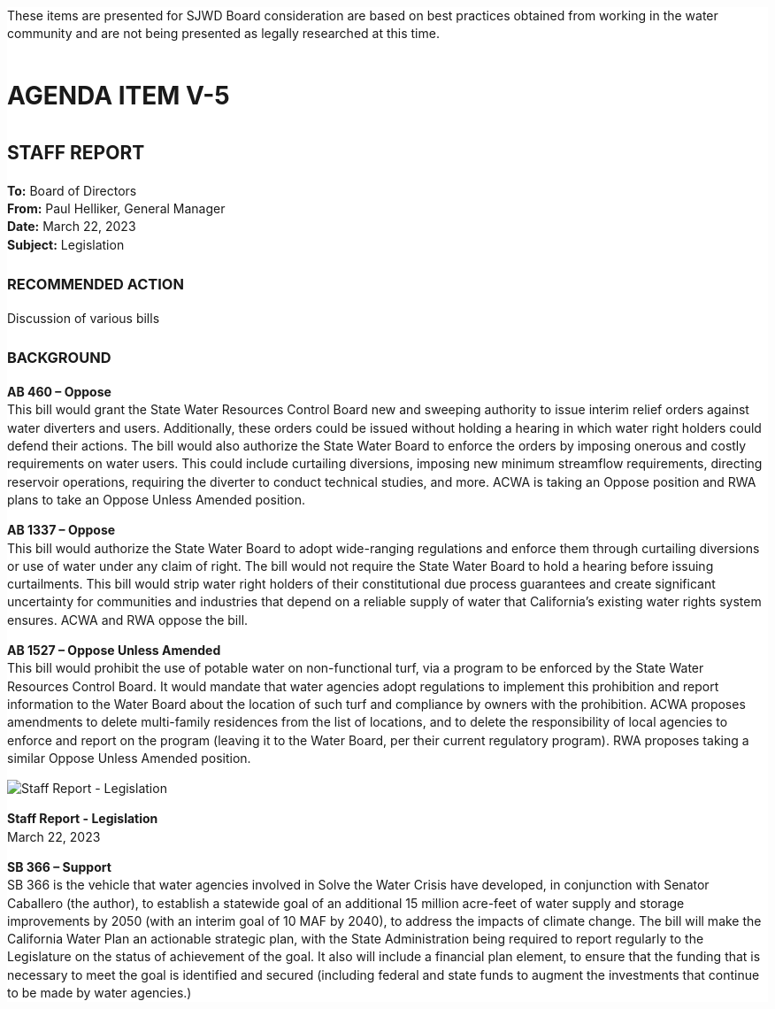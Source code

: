 These items are presented for SJWD Board consideration are based on best practices obtained from working in the water community and are not being presented as legally researched at this time.

# AGENDA ITEM V-5

## STAFF REPORT

**To:** Board of Directors  
**From:** Paul Helliker, General Manager  
**Date:** March 22, 2023  
**Subject:** Legislation  

### RECOMMENDED ACTION
Discussion of various bills  

### BACKGROUND

**AB 460 – Oppose**  
This bill would grant the State Water Resources Control Board new and sweeping authority to issue interim relief orders against water diverters and users. Additionally, these orders could be issued without holding a hearing in which water right holders could defend their actions. The bill would also authorize the State Water Board to enforce the orders by imposing onerous and costly requirements on water users. This could include curtailing diversions, imposing new minimum streamflow requirements, directing reservoir operations, requiring the diverter to conduct technical studies, and more. ACWA is taking an Oppose position and RWA plans to take an Oppose Unless Amended position.

**AB 1337 – Oppose**  
This bill would authorize the State Water Board to adopt wide-ranging regulations and enforce them through curtailing diversions or use of water under any claim of right. The bill would not require the State Water Board to hold a hearing before issuing curtailments. This bill would strip water right holders of their constitutional due process guarantees and create significant uncertainty for communities and industries that depend on a reliable supply of water that California’s existing water rights system ensures. ACWA and RWA oppose the bill.

**AB 1527 – Oppose Unless Amended**  
This bill would prohibit the use of potable water on non-functional turf, via a program to be enforced by the State Water Resources Control Board. It would mandate that water agencies adopt regulations to implement this prohibition and report information to the Water Board about the location of such turf and compliance by owners with the prohibition. ACWA proposes amendments to delete multi-family residences from the list of locations, and to delete the responsibility of local agencies to enforce and report on the program (leaving it to the Water Board, per their current regulatory program). RWA proposes taking a similar Oppose Unless Amended position.

![Staff Report - Legislation](https://via.placeholder.com/993x768.png?text=Staff+Report+-+Legislation)

**Staff Report - Legislation**  
March 22, 2023  

**SB 366 – Support**  
SB 366 is the vehicle that water agencies involved in Solve the Water Crisis have developed, in conjunction with Senator Caballero (the author), to establish a statewide goal of an additional 15 million acre-feet of water supply and storage improvements by 2050 (with an interim goal of 10 MAF by 2040), to address the impacts of climate change. The bill will make the California Water Plan an actionable strategic plan, with the State Administration being required to report regularly to the Legislature on the status of achievement of the goal. It also will include a financial plan element, to ensure that the funding that is necessary to meet the goal is identified and secured (including federal and state funds to augment the investments that continue to be made by water agencies.)
